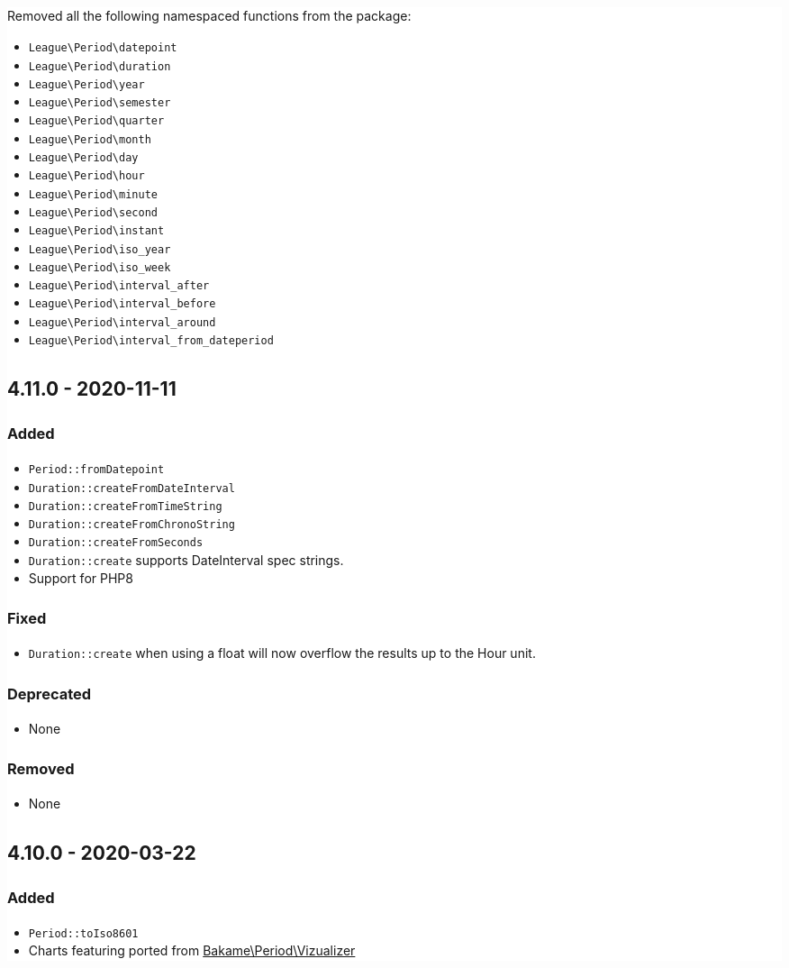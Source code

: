 
Removed all the following namespaced functions from the package: 

- `League\Period\datepoint`
- `League\Period\duration`
- `League\Period\year`
- `League\Period\semester`
- `League\Period\quarter`
- `League\Period\month`
- `League\Period\day`
- `League\Period\hour`
- `League\Period\minute`
- `League\Period\second`
- `League\Period\instant`
- `League\Period\iso_year`
- `League\Period\iso_week`
- `League\Period\interval_after`
- `League\Period\interval_before`
- `League\Period\interval_around`
- `League\Period\interval_from_dateperiod`

## 4.11.0 - 2020-11-11

### Added

- `Period::fromDatepoint`
- `Duration::createFromDateInterval`
- `Duration::createFromTimeString`
- `Duration::createFromChronoString`
- `Duration::createFromSeconds`
- `Duration::create` supports DateInterval spec strings.
- Support for PHP8

### Fixed

- `Duration::create` when using a float will now overflow the results up to the Hour unit.

### Deprecated

- None

### Removed

- None

## 4.10.0 - 2020-03-22

### Added

- `Period::toIso8601`
- Charts featuring ported from [Bakame\Period\Vizualizer](https://github.com/bakame-php/period-visualizer)
